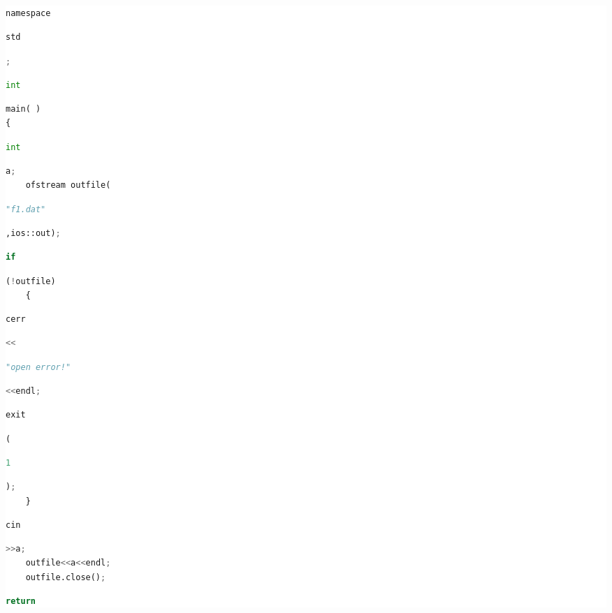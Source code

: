 ```python
namespace
```
```python
std
```
```python
;
```
```python
int
```
```python
main( )
{
```
```python
int
```
```python
a;
    ofstream outfile(
```
```python
"f1.dat"
```
```python
,ios::out);
```
```python
if
```
```python
(!outfile)
    {
```
```python
cerr
```
```python
<<
```
```python
"open error!"
```
```python
<<endl;
```
```python
exit
```
```python
(
```
```python
1
```
```python
);
    }
```
```python
cin
```
```python
>>a;
    outfile<<a<<endl;
    outfile.close();
```
```python
return
```
```python
```